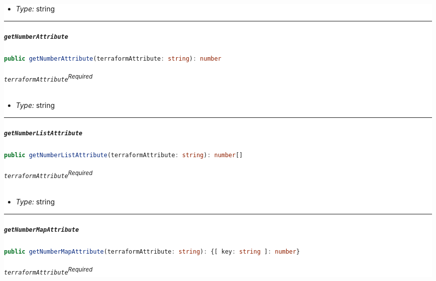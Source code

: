 - *Type:* string

---

##### `getNumberAttribute` <a name="getNumberAttribute" id="@cdktf/provider-newrelic.syntheticsMultilocationAlertCondition.SyntheticsMultilocationAlertConditionWarningOutputReference.getNumberAttribute"></a>

```typescript
public getNumberAttribute(terraformAttribute: string): number
```

###### `terraformAttribute`<sup>Required</sup> <a name="terraformAttribute" id="@cdktf/provider-newrelic.syntheticsMultilocationAlertCondition.SyntheticsMultilocationAlertConditionWarningOutputReference.getNumberAttribute.parameter.terraformAttribute"></a>

- *Type:* string

---

##### `getNumberListAttribute` <a name="getNumberListAttribute" id="@cdktf/provider-newrelic.syntheticsMultilocationAlertCondition.SyntheticsMultilocationAlertConditionWarningOutputReference.getNumberListAttribute"></a>

```typescript
public getNumberListAttribute(terraformAttribute: string): number[]
```

###### `terraformAttribute`<sup>Required</sup> <a name="terraformAttribute" id="@cdktf/provider-newrelic.syntheticsMultilocationAlertCondition.SyntheticsMultilocationAlertConditionWarningOutputReference.getNumberListAttribute.parameter.terraformAttribute"></a>

- *Type:* string

---

##### `getNumberMapAttribute` <a name="getNumberMapAttribute" id="@cdktf/provider-newrelic.syntheticsMultilocationAlertCondition.SyntheticsMultilocationAlertConditionWarningOutputReference.getNumberMapAttribute"></a>

```typescript
public getNumberMapAttribute(terraformAttribute: string): {[ key: string ]: number}
```

###### `terraformAttribute`<sup>Required</sup> <a name="terraformAttribute" id="@cdktf/provider-newrelic.syntheticsMultilocationAlertCondition.SyntheticsMultilocationAlertConditionWarningOutputReference.getNumberMapAttribute.parameter.terraformAttribute"></a>
